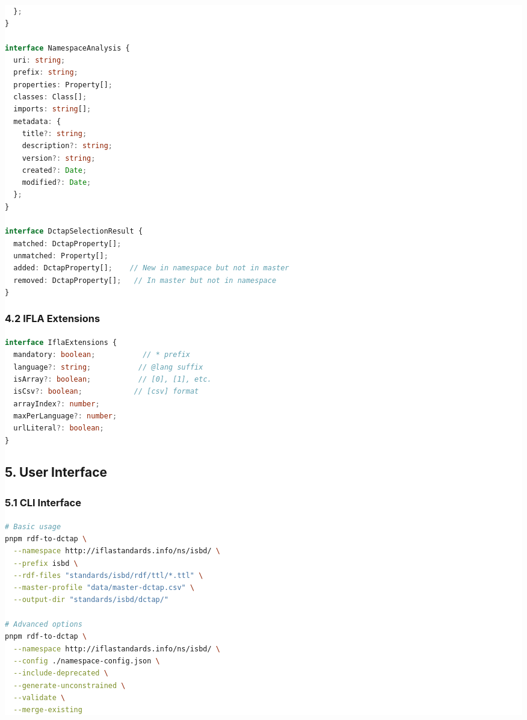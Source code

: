 ```typescript
  };
}

interface NamespaceAnalysis {
  uri: string;
  prefix: string;
  properties: Property[];
  classes: Class[];
  imports: string[];
  metadata: {
    title?: string;
    description?: string;
    version?: string;
    created?: Date;
    modified?: Date;
  };
}

interface DctapSelectionResult {
  matched: DctapProperty[];
  unmatched: Property[];
  added: DctapProperty[];    // New in namespace but not in master
  removed: DctapProperty[];   // In master but not in namespace
}
```

### 4.2 IFLA Extensions

```typescript
interface IflaExtensions {
  mandatory: boolean;           // * prefix
  language?: string;           // @lang suffix
  isArray?: boolean;           // [0], [1], etc.
  isCsv?: boolean;            // [csv] format
  arrayIndex?: number;
  maxPerLanguage?: number;
  urlLiteral?: boolean;
}
```

## 5. User Interface

### 5.1 CLI Interface

```bash
# Basic usage
pnpm rdf-to-dctap \
  --namespace http://iflastandards.info/ns/isbd/ \
  --prefix isbd \
  --rdf-files "standards/isbd/rdf/ttl/*.ttl" \
  --master-profile "data/master-dctap.csv" \
  --output-dir "standards/isbd/dctap/"

# Advanced options
pnpm rdf-to-dctap \
  --namespace http://iflastandards.info/ns/isbd/ \
  --config ./namespace-config.json \
  --include-deprecated \
  --generate-unconstrained \
  --validate \
  --merge-existing
```
